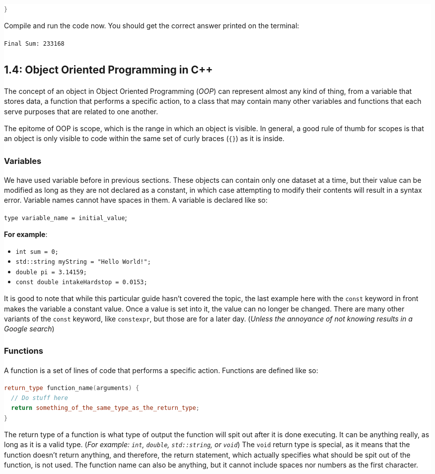 ```C++
}
```

Compile and run the code now. You should get the correct answer printed on the terminal:

```shell
Final Sum: 233168
```

## 1.4: Object Oriented Programming in C++

The concept of an object in Object Oriented Programming (*OOP*) can represent almost any kind of thing, from a variable that stores data, a function that performs a specific action, to a class that may contain many other variables and functions that each serve purposes that are related to one another.

The epitome of OOP is scope, which is the range in which an object is visible. In general, a good rule of thumb for scopes is that an object is only visible to code within the same set of curly braces (`{}`) as it is inside.

### Variables

We have used variable before in previous sections. These objects can contain only one dataset at a time, but their value can be modified as long as they are not declared as a constant, in which case attempting to modify their contents will result in a syntax error. Variable names cannot have spaces in them. A variable is declared like so:

`type variable_name = initial_value`;

**For example**:

- `int sum = 0;`
- `std::string myString = "Hello World!";`
- `double pi = 3.14159;`
- `const double intakeHardstop = 0.0153;`

It is good to note that while this particular guide hasn’t covered the topic, the last example here with the `const` keyword in front makes the variable a constant value. Once a value is set into it, the value can no longer be changed. There are many other variants of the `const` keyword, like `constexpr`, but those are for a later day. (*Unless the annoyance of not knowing results in a Google search*)

### Functions

A function is a set of lines of code that performs a specific action. Functions are defined like so:

```C++
return_type function_name(arguments) {
  // Do stuff here
  return something_of_the_same_type_as_the_return_type;
}
```

The return type of a function is what type of output the function will spit out after it is done executing. It can be anything really, as long as it is a valid type. (*For example: `int`, `double`, `std::string`, or `void`*) The `void` return type is special, as it means that the function doesn’t return anything, and therefore, the return statement, which actually specifies what should be spit out of the function, is not used. The function name can also be anything, but it cannot include spaces nor numbers as the first character.
